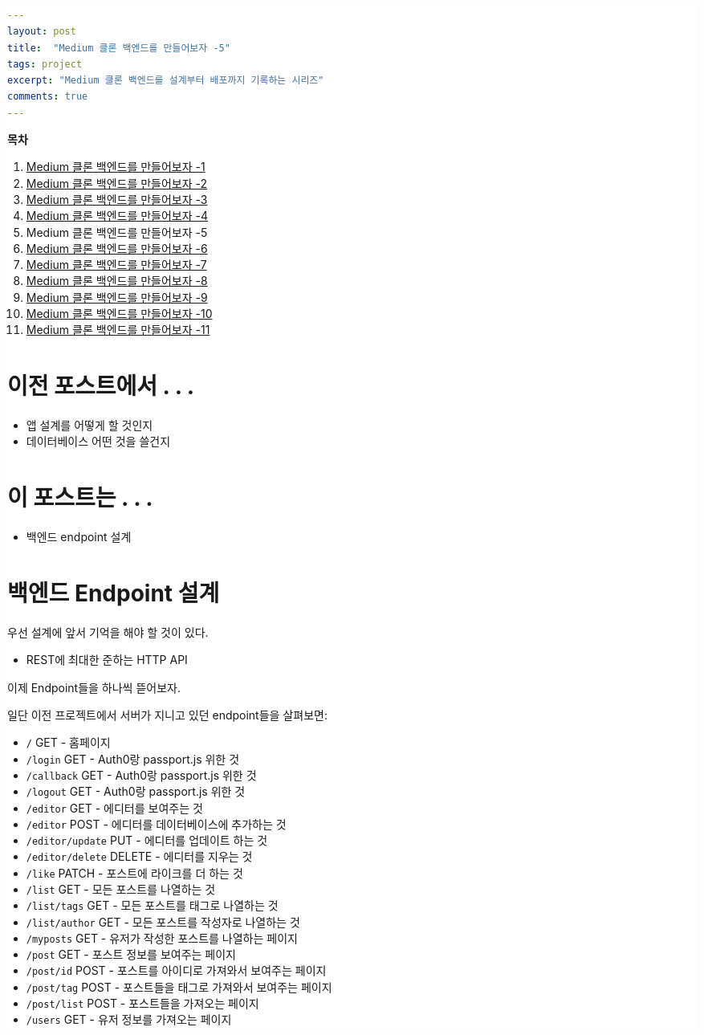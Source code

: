 ```yaml
---
layout: post
title:  "Medium 클론 백엔드를 만들어보자 -5"
tags: project
excerpt: "Medium 클론 백엔드를 설계부터 배포까지 기록하는 시리즈"
comments: true
---
```


**목차**
1. [Medium 클론 백엔드를 만들어보자 -1]({{site.baseurl}}/프로젝트-Medium-클론-백엔드를-만들어보자-1/)
2. [Medium 클론 백엔드를 만들어보자 -2]({{site.baseurl}}/프로젝트-Medium-클론-백엔드를-만들어보자-2/)
3. [Medium 클론 백엔드를 만들어보자 -3]({{site.baseurl}}/프로젝트-Medium-클론-백엔드를-만들어보자-3/)
4. [Medium 클론 백엔드를 만들어보자 -4]({{site.baseurl}}/프로젝트-Medium-클론-백엔드를-만들어보자-4/)
5. Medium 클론 백엔드를 만들어보자 -5
6. [Medium 클론 백엔드를 만들어보자 -6]({{site.baseurl}}/프로젝트-Medium-클론-백엔드를-만들어보자-6/)
7. [Medium 클론 백엔드를 만들어보자 -7]({{site.baseurl}}/프로젝트-Medium-클론-백엔드를-만들어보자-7/)
8. [Medium 클론 백엔드를 만들어보자 -8]({{site.baseurl}}/프로젝트-Medium-클론-백엔드를-만들어보자-8/)
9. [Medium 클론 백엔드를 만들어보자 -9]({{site.baseurl}}/프로젝트-Medium-클론-백엔드를-만들어보자-9/)
10. [Medium 클론 백엔드를 만들어보자 -10]({{site.baseurl}}/프로젝트-Medium-클론-백엔드를-만들어보자-10/)
11. [Medium 클론 백엔드를 만들어보자 -11]({{site.baseurl}}/프로젝트-Medium-클론-백엔드를-만들어보자-11/)

# 이전 포스트에서 . . .
- 앱 설계를 어떻게 할 것인지
- 데이터베이스 어떤 것을 쓸건지

# 이 포스트는 . . .
- 백엔드 endpoint 설계

# 백엔드 Endpoint 설계

우선 설계에 앞서 기억을 해야 할 것이 있다. 

- REST에 최대한 준하는 HTTP API

이제 Endpoint들을 하나씩 뜯어보자. 

일단 이전 프로젝트에서 서버가 지니고 있던 endpoint들을 살펴보면:

- `/` GET - 홈페이지 
- `/login` GET - Auth0랑 passport.js 위한 것
- `/callback` GET - Auth0랑 passport.js 위한 것
- `/logout` GET - Auth0랑 passport.js 위한 것
- `/editor` GET - 에디터를 보여주는 것
- `/editor` POST - 에디터를 데이터베이스에 추가하는 것
- `/editor/update` PUT - 에디터를 업데이트 하는 것
- `/editor/delete` DELETE - 에디터를 지우는 것
- `/like` PATCH - 포스트에 라이크를 더 하는 것
- `/list` GET - 모든 포스트를 나열하는 것
- `/list/tags` GET - 모든 포스트를 태그로 나열하는 것
- `/list/author` GET - 모든 포스트를 작성자로 나열하는 것
- `/myposts` GET - 유저가 작성한 포스트를 나열하는 페이지
- `/post` GET - 포스트 정보를 보여주는 페이지
- `/post/id` POST - 포스트를 아이디로 가져와서 보여주는 페이지
- `/post/tag` POST - 포스트들을 태그로 가져와서 보여주는 페이지
- `/post/list` POST - 포스트들을 가져오는 페이지
- `/users` GET - 유저 정보를 가져오는 페이지
